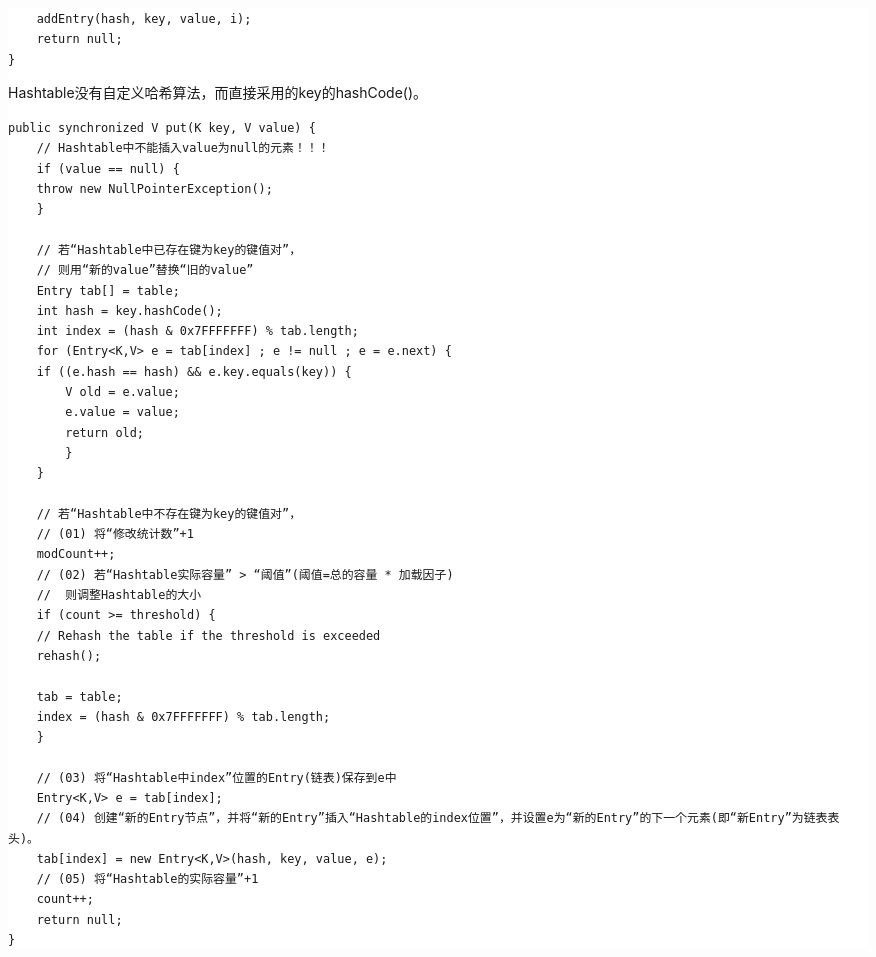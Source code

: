 ```
    addEntry(hash, key, value, i);
    return null;
}

```

Hashtable没有自定义哈希算法，而直接采用的key的hashCode()。

```
public synchronized V put(K key, V value) {
    // Hashtable中不能插入value为null的元素！！！
    if (value == null) {
    throw new NullPointerException();
    }

    // 若“Hashtable中已存在键为key的键值对”，
    // 则用“新的value”替换“旧的value”
    Entry tab[] = table;
    int hash = key.hashCode();
    int index = (hash & 0x7FFFFFFF) % tab.length;
    for (Entry<K,V> e = tab[index] ; e != null ; e = e.next) {
    if ((e.hash == hash) && e.key.equals(key)) {
        V old = e.value;
        e.value = value;
        return old;
        }
    }

    // 若“Hashtable中不存在键为key的键值对”，
    // (01) 将“修改统计数”+1
    modCount++;
    // (02) 若“Hashtable实际容量” > “阈值”(阈值=总的容量 * 加载因子)
    //  则调整Hashtable的大小
    if (count >= threshold) {
    // Rehash the table if the threshold is exceeded
    rehash();

    tab = table;
    index = (hash & 0x7FFFFFFF) % tab.length;
    }

    // (03) 将“Hashtable中index”位置的Entry(链表)保存到e中
    Entry<K,V> e = tab[index];
    // (04) 创建“新的Entry节点”，并将“新的Entry”插入“Hashtable的index位置”，并设置e为“新的Entry”的下一个元素(即“新Entry”为链表表头)。        
    tab[index] = new Entry<K,V>(hash, key, value, e);
    // (05) 将“Hashtable的实际容量”+1
    count++;
    return null;
}

```
